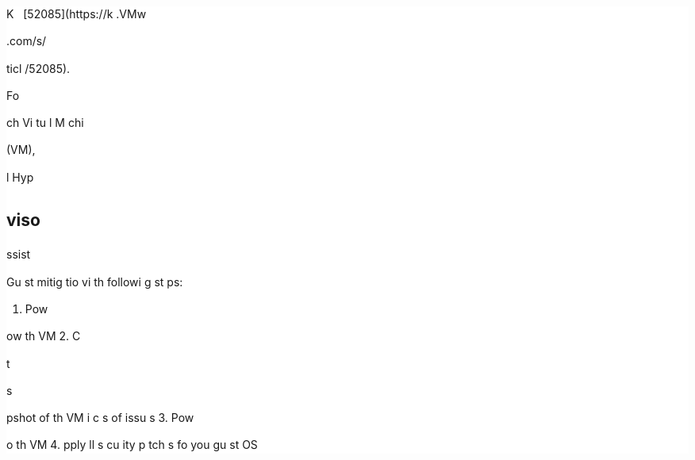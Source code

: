 
 K
  [52085](https://k
.VMw


.com/s/

ticl
/52085).

Fo
 

ch Vi
tu
l M
chi

 (VM), 



l
 Hyp

viso
-
ssist

 Gu
st mitig
tio
 vi
 th
 followi
g st
ps:

1. Pow

 
ow
 th
 VM
2. C


t
 
 s

pshot of th
 VM i
 c
s
 of issu
s
3. Pow

 o
 th
 VM
4. 
pply 
ll s
cu
ity p
tch
s fo
 you
 gu
st OS